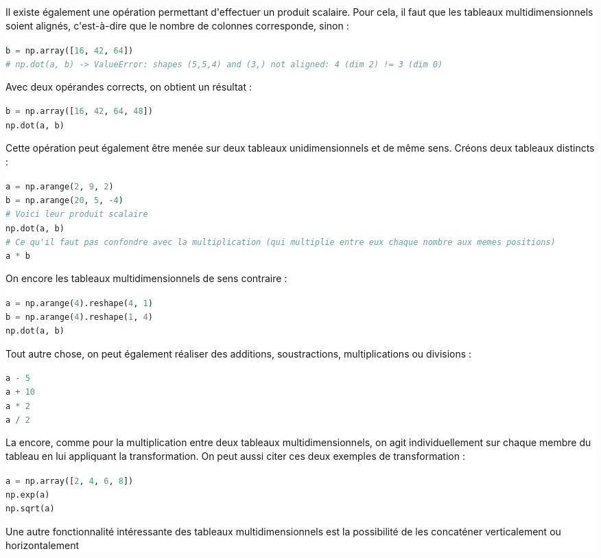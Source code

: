 Il existe également une opération permettant d'effectuer un produit scalaire. Pour cela, il faut que les tableaux multidimensionnels soient alignés, c'est-à-dire que le nombre de colonnes corresponde, sinon :

```python
b = np.array([16, 42, 64])
# np.dot(a, b) -> ValueError: shapes (5,5,4) and (3,) not aligned: 4 (dim 2) != 3 (dim 0)
```

Avec deux opérandes corrects, on obtient un résultat :

```python
b = np.array([16, 42, 64, 48])
np.dot(a, b)
```

Cette opération peut également être menée sur deux tableaux unidimensionnels et de même sens. Créons deux tableaux distincts :

```python
a = np.arange(2, 9, 2)
b = np.arange(20, 5, -4)
# Voici leur produit scalaire
np.dot(a, b)
# Ce qu'il faut pas confondre avec la multiplication (qui multiplie entre eux chaque nombre aux memes positions)
a * b
```

On encore les tableaux multidimensionnels de sens contraire :

```python
a = np.arange(4).reshape(4, 1)
b = np.arange(4).reshape(1, 4)
np.dot(a, b)
```

Tout autre chose, on peut également réaliser des additions, soustractions, multiplications ou divisions :

```python
a - 5
a + 10
a * 2
a / 2
```

La encore, comme pour la multiplication entre deux tableaux multidimensionnels, on agit individuellement sur chaque membre du tableau en lui appliquant la transformation. On peut aussi citer ces deux exemples de transformation :

```python
a = np.array([2, 4, 6, 8])
np.exp(a)
np.sqrt(a)
```

Une autre fonctionnalité intéressante des tableaux multidimensionnels est la possibilité de les concaténer verticalement ou horizontalement
